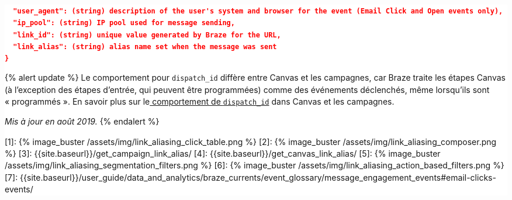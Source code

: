 ```json
  "user_agent": (string) description of the user's system and browser for the event (Email Click and Open events only),
  "ip_pool": (string) IP pool used for message sending,
  "link_id": (string) unique value generated by Braze for the URL,
  "link_alias": (string) alias name set when the message was sent
}
```

{% alert update %}
Le comportement pour `dispatch_id` diffère entre Canvas et les campagnes, car Braze traite les étapes Canvas (à l’exception des étapes d’entrée, qui peuvent être programmées) comme des événements déclenchés, même lorsqu’ils sont « programmés ». En savoir plus sur le[ comportement de `dispatch_id`]({{site.baseurl}}/help/help_articles/data/dispatch_id/) dans Canvas et les campagnes.

_Mis à jour en août 2019._
{% endalert %}


[1]: {% image_buster /assets/img/link_aliasing_click_table.png %}
[2]: {% image_buster /assets/img/link_aliasing_composer.png %}
[3]: {{site.baseurl}}/get_campaign_link_alias/ 
[4]: {{site.baseurl}}/get_canvas_link_alias/
[5]: {% image_buster /assets/img/link_aliasing_segmentation_filters.png %}
[6]: {% image_buster /assets/img/link_aliasing_action_based_filters.png %}
[7]: {{site.baseurl}}/user_guide/data_and_analytics/braze_currents/event_glossary/message_engagement_events#email-clicks-events/